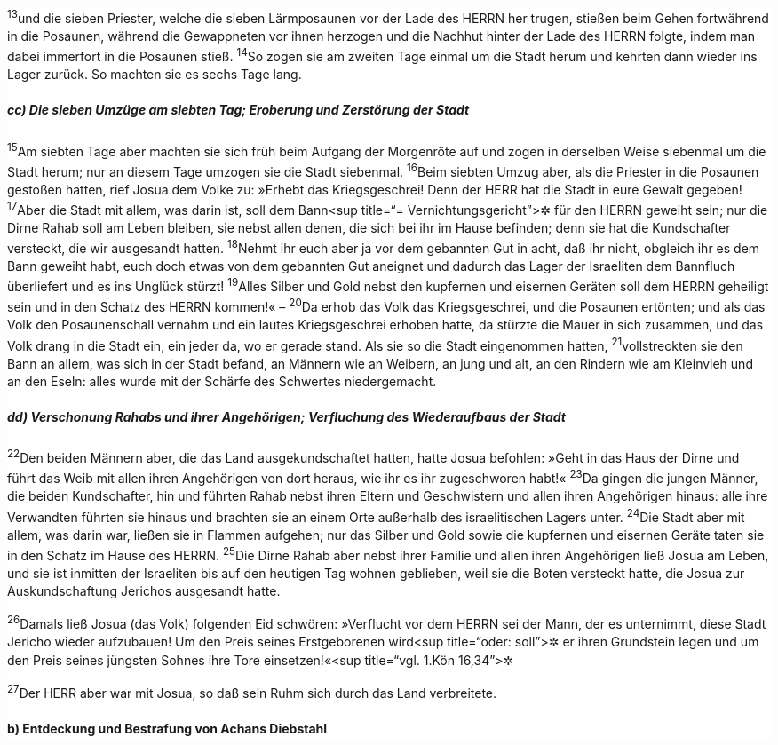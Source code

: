 <sup>13</sup>und die sieben Priester, welche die sieben Lärmposaunen vor der Lade des HERRN her trugen, stießen beim Gehen fortwährend in die Posaunen, während die Gewappneten vor ihnen herzogen und die Nachhut hinter der Lade des HERRN folgte, indem man dabei immerfort in die Posaunen stieß.
<sup>14</sup>So zogen sie am zweiten Tage einmal um die Stadt herum und kehrten dann wieder ins Lager zurück. So machten sie es sechs Tage lang.

##### cc) Die sieben Umzüge am siebten Tag; Eroberung und Zerstörung der Stadt

<sup>15</sup>Am siebten Tage aber machten sie sich früh beim Aufgang der Morgenröte auf und zogen in derselben Weise siebenmal um die Stadt herum; nur an diesem Tage umzogen sie die Stadt siebenmal.
<sup>16</sup>Beim siebten Umzug aber, als die Priester in die Posaunen gestoßen hatten, rief Josua dem Volke zu: »Erhebt das Kriegsgeschrei! Denn der HERR hat die Stadt in eure Gewalt gegeben!
<sup>17</sup>Aber die Stadt mit allem, was darin ist, soll dem Bann<sup title=“= Vernichtungsgericht”>&#x2732;</sup> für den HERRN geweiht sein; nur die Dirne Rahab soll am Leben bleiben, sie nebst allen denen, die sich bei ihr im Hause befinden; denn sie hat die Kundschafter versteckt, die wir ausgesandt hatten.
<sup>18</sup>Nehmt ihr euch aber ja vor dem gebannten Gut in acht, daß ihr nicht, obgleich ihr es dem Bann geweiht habt, euch doch etwas von dem gebannten Gut aneignet und dadurch das Lager der Israeliten dem Bannfluch überliefert und es ins Unglück stürzt!
<sup>19</sup>Alles Silber und Gold nebst den kupfernen und eisernen Geräten soll dem HERRN geheiligt sein und in den Schatz des HERRN kommen!« –
<sup>20</sup>Da erhob das Volk das Kriegsgeschrei, und die Posaunen ertönten; und als das Volk den Posaunenschall vernahm und ein lautes Kriegsgeschrei erhoben hatte, da stürzte die Mauer in sich zusammen, und das Volk drang in die Stadt ein, ein jeder da, wo er gerade stand. Als sie so die Stadt eingenommen hatten,
<sup>21</sup>vollstreckten sie den Bann an allem, was sich in der Stadt befand, an Männern wie an Weibern, an jung und alt, an den Rindern wie am Kleinvieh und an den Eseln: alles wurde mit der Schärfe des Schwertes niedergemacht.

##### dd) Verschonung Rahabs und ihrer Angehörigen; Verfluchung des Wiederaufbaus der Stadt

<sup>22</sup>Den beiden Männern aber, die das Land ausgekundschaftet hatten, hatte Josua befohlen: »Geht in das Haus der Dirne und führt das Weib mit allen ihren Angehörigen von dort heraus, wie ihr es ihr zugeschworen habt!«
<sup>23</sup>Da gingen die jungen Männer, die beiden Kundschafter, hin und führten Rahab nebst ihren Eltern und Geschwistern und allen ihren Angehörigen hinaus: alle ihre Verwandten führten sie hinaus und brachten sie an einem Orte außerhalb des israelitischen Lagers unter.
<sup>24</sup>Die Stadt aber mit allem, was darin war, ließen sie in Flammen aufgehen; nur das Silber und Gold sowie die kupfernen und eisernen Geräte taten sie in den Schatz im Hause des HERRN.
<sup>25</sup>Die Dirne Rahab aber nebst ihrer Familie und allen ihren Angehörigen ließ Josua am Leben, und sie ist inmitten der Israeliten bis auf den heutigen Tag wohnen geblieben, weil sie die Boten versteckt hatte, die Josua zur Auskundschaftung Jerichos ausgesandt hatte.

<sup>26</sup>Damals ließ Josua (das Volk) folgenden Eid schwören: »Verflucht vor dem HERRN sei der Mann, der es unternimmt, diese Stadt Jericho wieder aufzubauen! Um den Preis seines Erstgeborenen wird<sup title=“oder: soll”>&#x2732;</sup> er ihren Grundstein legen und um den Preis seines jüngsten Sohnes ihre Tore einsetzen!«<sup title=“vgl. 1.Kön 16,34”>&#x2732;</sup>

<sup>27</sup>Der HERR aber war mit Josua, so daß sein Ruhm sich durch das Land verbreitete.

#### b) Entdeckung und Bestrafung von Achans Diebstahl
